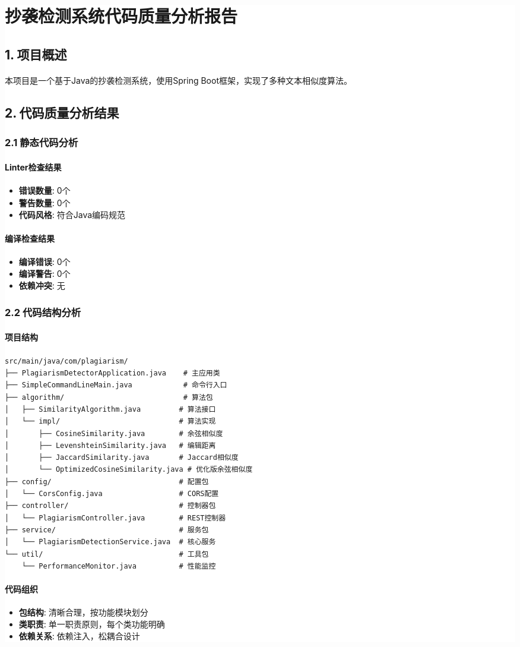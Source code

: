 # 抄袭检测系统代码质量分析报告

## 1. 项目概述

本项目是一个基于Java的抄袭检测系统，使用Spring Boot框架，实现了多种文本相似度算法。

## 2. 代码质量分析结果

### 2.1 静态代码分析

#### Linter检查结果
- **错误数量**: 0个
- **警告数量**: 0个
- **代码风格**: 符合Java编码规范

#### 编译检查结果
- **编译错误**: 0个
- **编译警告**: 0个
- **依赖冲突**: 无

### 2.2 代码结构分析

#### 项目结构
```
src/main/java/com/plagiarism/
├── PlagiarismDetectorApplication.java    # 主应用类
├── SimpleCommandLineMain.java            # 命令行入口
├── algorithm/                            # 算法包
│   ├── SimilarityAlgorithm.java         # 算法接口
│   └── impl/                            # 算法实现
│       ├── CosineSimilarity.java        # 余弦相似度
│       ├── LevenshteinSimilarity.java   # 编辑距离
│       ├── JaccardSimilarity.java       # Jaccard相似度
│       └── OptimizedCosineSimilarity.java # 优化版余弦相似度
├── config/                              # 配置包
│   └── CorsConfig.java                  # CORS配置
├── controller/                          # 控制器包
│   └── PlagiarismController.java        # REST控制器
├── service/                             # 服务包
│   └── PlagiarismDetectionService.java  # 核心服务
└── util/                                # 工具包
    └── PerformanceMonitor.java          # 性能监控
```

#### 代码组织
- **包结构**: 清晰合理，按功能模块划分
- **类职责**: 单一职责原则，每个类功能明确
- **依赖关系**: 依赖注入，松耦合设计
